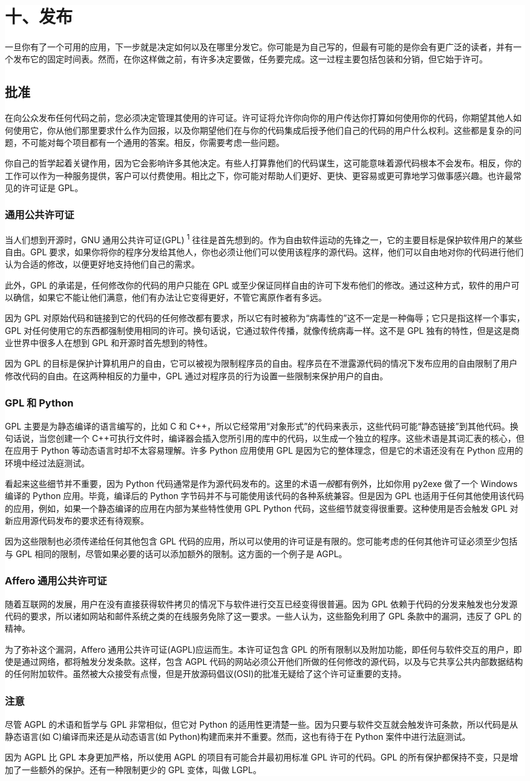 # 十、发布

一旦你有了一个可用的应用，下一步就是决定如何以及在哪里分发它。你可能是为自己写的，但最有可能的是你会有更广泛的读者，并有一个发布它的固定时间表。然而，在你这样做之前，有许多决定要做，任务要完成。这一过程主要包括包装和分销，但它始于许可。

## 批准

在向公众发布任何代码之前，您必须决定管理其使用的许可证。许可证将允许你向你的用户传达你打算如何使用你的代码，你期望其他人如何使用它，你从他们那里要求什么作为回报，以及你期望他们在与你的代码集成后授予他们自己的代码的用户什么权利。这些都是复杂的问题，不可能对每个项目都有一个通用的答案。相反，你需要考虑一些问题。

你自己的哲学起着关键作用，因为它会影响许多其他决定。有些人打算靠他们的代码谋生，这可能意味着源代码根本不会发布。相反，你的工作可以作为一种服务提供，客户可以付费使用。相比之下，你可能对帮助人们更好、更快、更容易或更可靠地学习做事感兴趣。也许最常见的许可证是 GPL。

### 通用公共许可证

当人们想到开源时，GNU 通用公共许可证(GPL) <sup>1</sup> 往往是首先想到的。作为自由软件运动的先锋之一，它的主要目标是保护软件用户的某些自由。GPL 要求，如果你将你的程序分发给其他人，你也必须让他们可以使用该程序的源代码。这样，他们可以自由地对你的代码进行他们认为合适的修改，以便更好地支持他们自己的需求。

此外，GPL 的承诺是，任何修改你的代码的用户只能在 GPL 或至少保证同样自由的许可下发布他们的修改。通过这种方式，软件的用户可以确信，如果它不能让他们满意，他们有办法让它变得更好，不管它离原作者有多远。

因为 GPL 对原始代码和链接到它的代码的任何修改都有要求，所以它有时被称为“病毒性的”这不一定是一种侮辱；它只是指这样一个事实，GPL 对任何使用它的东西都强制使用相同的许可。换句话说，它通过软件传播，就像传统病毒一样。这不是 GPL 独有的特性，但是这是商业世界中很多人在想到 GPL 和开源时首先想到的特性。

因为 GPL 的目标是保护计算机用户的自由，它可以被视为限制程序员的自由。程序员在不泄露源代码的情况下发布应用的自由限制了用户修改代码的自由。在这两种相反的力量中，GPL 通过对程序员的行为设置一些限制来保护用户的自由。

### GPL 和 Python

GPL 主要是为静态编译的语言编写的，比如 C 和 C++，所以它经常用“对象形式”的代码来表示，这些代码可能“静态链接”到其他代码。换句话说，当您创建一个 C++可执行文件时，编译器会插入您所引用的库中的代码，以生成一个独立的程序。这些术语是其词汇表的核心，但在应用于 Python 等动态语言时却不太容易理解。许多 Python 应用使用 GPL 是因为它的整体理念，但是它的术语还没有在 Python 应用的环境中经过法庭测试。

看起来这些细节并不重要，因为 Python 代码通常是作为源代码发布的。这里的术语*一般*都有例外，比如你用 py2exe 做了一个 Windows 编译的 Python 应用。毕竟，编译后的 Python 字节码并不与可能使用该代码的各种系统兼容。但是因为 GPL 也适用于任何其他使用该代码的应用，例如，如果一个静态编译的应用在内部为某些特性使用 GPL Python 代码，这些细节就变得很重要。这种使用是否会触发 GPL 对新应用源代码发布的要求还有待观察。

因为这些限制也必须传递给任何其他包含 GPL 代码的应用，所以可以使用的许可证是有限的。您可能考虑的任何其他许可证必须至少包括与 GPL 相同的限制，尽管如果必要的话可以添加额外的限制。这方面的一个例子是 AGPL。

### Affero 通用公共许可证

随着互联网的发展，用户在没有直接获得软件拷贝的情况下与软件进行交互已经变得很普遍。因为 GPL 依赖于代码的分发来触发也分发源代码的要求，所以诸如网站和邮件系统之类的在线服务免除了这一要求。一些人认为，这些豁免利用了 GPL 条款中的漏洞，违反了 GPL 的精神。

为了弥补这个漏洞，Affero 通用公共许可证(AGPL)应运而生。本许可证包含 GPL 的所有限制以及附加功能，即任何与软件交互的用户，即使是通过网络，都将触发分发条款。这样，包含 AGPL 代码的网站必须公开他们所做的任何修改的源代码，以及与它共享公共内部数据结构的任何附加软件。虽然被大众接受有点慢，但是开放源码倡议(OSI)的批准无疑给了这个许可证重要的支持。

### 注意

尽管 AGPL 的术语和哲学与 GPL 非常相似，但它对 Python 的适用性更清楚一些。因为只要与软件交互就会触发许可条款，所以代码是从静态语言(如 C)编译而来还是从动态语言(如 Python)构建而来并不重要。然而，这也有待于在 Python 案件中进行法庭测试。

因为 AGPL 比 GPL 本身更加严格，所以使用 AGPL 的项目有可能合并最初用标准 GPL 许可的代码。GPL 的所有保护都保持不变，只是增加了一些额外的保护。还有一种限制更少的 GPL 变体，叫做 LGPL。
